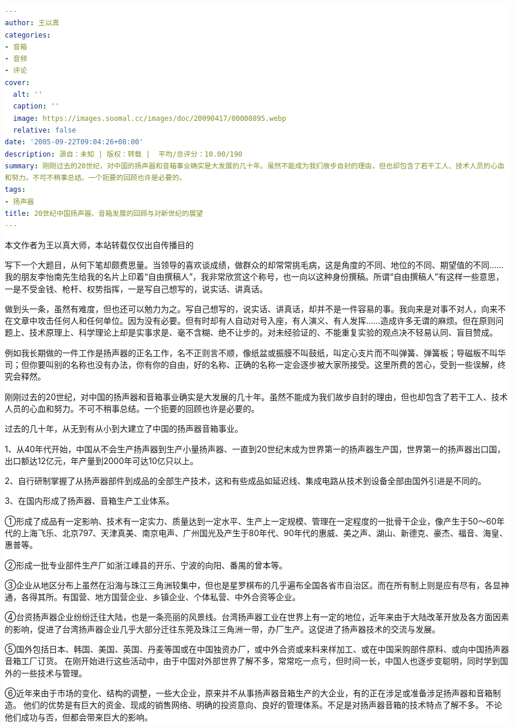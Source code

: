 ```yaml
---
author: 王以真
categories:
- 音箱
- 音频
- 评论
cover:
  alt: ''
  caption: ''
  image: https://images.soomal.cc/images/doc/20090417/00000895.webp
  relative: false
date: '2005-09-22T09:04:26+08:00'
description: 源自：未知 | 版权：转载 |  平均/总评分：10.00/190
summary: 刚刚过去的20世纪，对中国的扬声器和音箱事业确实是大发展的几十年。虽然不能成为我们故步自封的理由，但也却包含了若干工人、技术人员的心血和努力。不可不稍事总结。一个扼要的回顾也许是必要的。
tags:
- 扬声器
title: 20世纪中国扬声器、音箱发展的回顾与对新世纪的展望
---
```


本文作者为王以真大师，本站转载仅仅出自传播目的

写下一个大题目，从何下笔却颇费思量。当领导的喜欢谈成绩，做群众的却常常挑毛病，这是角度的不同、地位的不同、期望值的不同……我的朋友李怡南先生给我的名片上印着“自由撰稿人”，我非常欣赏这个称号，也一向以这种身份撰稿。所谓“自由撰稿人”有这样一些意思，一是不受金钱、枪杆、权势指挥，一是写自己想写的，说实话、讲真话。

做到头一条，虽然有难度，但也还可以勉力为之。写自己想写的，说实话、讲真话，却并不是一件容易的事。我向来是对事不对人，向来不在文章中攻击任何人和任何单位。因为没有必要。但有时却有人自动对号入座，有人演义、有人发挥……造成许多无谓的麻烦。但在原则问题上、技术原理上、科学理论上却是实事求是、毫不含糊、绝不让步的。对未经验证的、不能重复实验的观点决不轻易认同、盲目赞成。

例如我长期做的一件工作是扬声器的正名工作，名不正则言不顺，像纸盆或振膜不叫鼓纸，叫定心支片而不叫弹簧、弹簧板；导磁板不叫华司；但你要叫别的名称也没有办法，你有你的自由，好的名称、正确的名称一定会逐步被大家所接受。这里所费的苦心，受到一些误解，终究会释然。

刚刚过去的20世纪，对中国的扬声器和音箱事业确实是大发展的几十年。虽然不能成为我们故步自封的理由，但也却包含了若干工人、技术人员的心血和努力。不可不稍事总结。一个扼要的回顾也许是必要的。

过去的几十年，从无到有从小到大建立了中国的扬声器音箱事业。

1、从40年代开始，中国从不会生产扬声器到生产小量扬声器、一直到20世纪末成为世界第一的扬声器生产国，世界第一的扬声器出口国，出口额达12亿元，年产量到2000年可达10亿只以上。

2、自行研制掌握了从扬声器部件到成品的全部生产技术，这和有些成品如延迟线、集成电路从技术到设备全部由国外引进是不同的。

3、在国内形成了扬声器、音箱生产工业体系。

①形成了成品有一定影响、技术有一定实力、质量达到一定水平、生产上一定规模、管理在一定程度的一批骨干企业，像产生于50～60年代的上海飞乐、北京797、天津真美、南京电声、广州国光及产生于80年代、90年代的惠威、美之声、湖山、新德克、豪杰、福音、海皇、惠普等。

②形成一批专业部件生产厂如浙江嵊县的开乐、宁波的向阳、番禺的曾本等。

③企业从地区分布上虽然在沿海与珠江三角洲较集中，但也是星罗棋布的几乎遍布全国各省市自治区。而在所有制上则是应有尽有，各显神通，各得其所。有国营、地方国营企业、乡镇企业、个体私营、中外合资等企业。

④台资扬声器企业纷纷迁往大陆，也是一条亮丽的风景线。台湾扬声器工业在世界上有一定的地位，近年来由于大陆改革开放及各方面因素的影响，促进了台湾扬声器企业几乎大部分迁往东莞及珠江三角洲一带，办厂生产。这促进了扬声器技术的交流与发展。

⑤国外包括日本、韩国、美国、英国、丹麦等国或在中国独资办厂，或中外合资或来料来样加工、或在中国采购部件原料、或向中国扬声器音箱工厂订货。 在刚开始进行这些活动中，由于中国对外部世界了解不多，常常吃一点亏，但时间一长，中国人也逐步变聪明，同时学到国外的一些技术与管理。

⑥近年来由于市场的变化、结构的调整，一些大企业，原来并不从事扬声器音箱生产的大企业，有的正在涉足或准备涉足扬声器和音箱制造。 他们的优势是有巨大的资金、现成的销售网络、明确的投资意向、良好的管理体系。不足是对扬声器音箱的技术特点了解不多。 不论他们成功与否，但都会带来巨大的影响。
